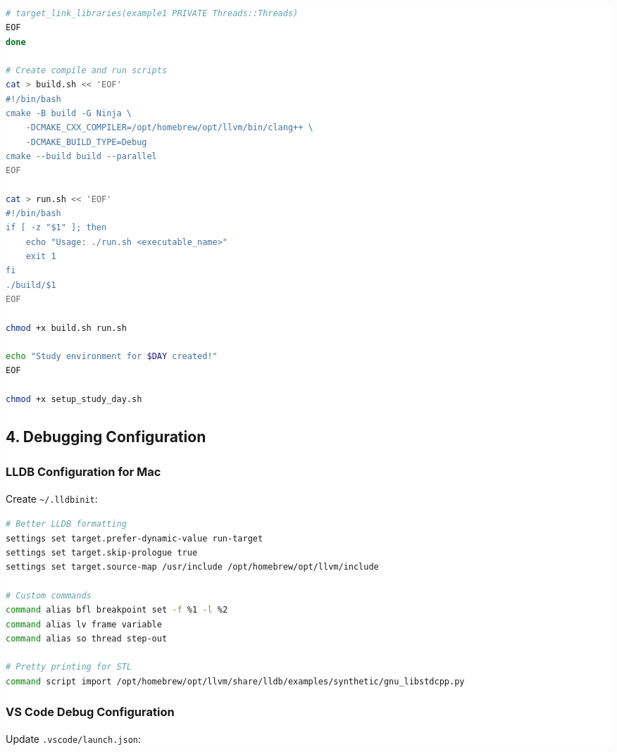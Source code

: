 ```bash
# target_link_libraries(example1 PRIVATE Threads::Threads)
EOF
done

# Create compile and run scripts
cat > build.sh << 'EOF'
#!/bin/bash
cmake -B build -G Ninja \
    -DCMAKE_CXX_COMPILER=/opt/homebrew/opt/llvm/bin/clang++ \
    -DCMAKE_BUILD_TYPE=Debug
cmake --build build --parallel
EOF

cat > run.sh << 'EOF'
#!/bin/bash
if [ -z "$1" ]; then
    echo "Usage: ./run.sh <executable_name>"
    exit 1
fi
./build/$1
EOF

chmod +x build.sh run.sh

echo "Study environment for $DAY created!"
EOF

chmod +x setup_study_day.sh
```

## 4. Debugging Configuration

### LLDB Configuration for Mac
Create `~/.lldbinit`:

```bash
# Better LLDB formatting
settings set target.prefer-dynamic-value run-target
settings set target.skip-prologue true
settings set target.source-map /usr/include /opt/homebrew/opt/llvm/include

# Custom commands
command alias bfl breakpoint set -f %1 -l %2
command alias lv frame variable
command alias so thread step-out

# Pretty printing for STL
command script import /opt/homebrew/opt/llvm/share/lldb/examples/synthetic/gnu_libstdcpp.py
```

### VS Code Debug Configuration
Update `.vscode/launch.json`:
